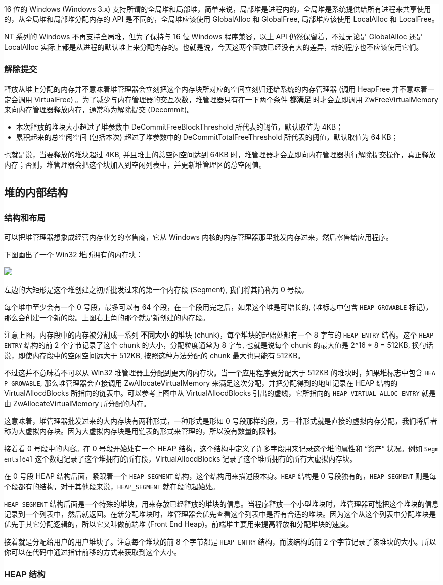 16 位的 Windows (Windows 3.x) 支持所谓的全局堆和局部堆，简单来说，局部堆是进程内的，全局堆是系统提供给所有进程来共享使用的，从全局堆和局部堆分配内存的 API 是不同的，全局堆应该使用 GlobalAlloc 和 GlobalFree, 局部堆应该使用 LocalAlloc 和 LocalFree。

NT 系列的 Windows 不再支持全局堆，但为了保持与 16 位 Windows 程序兼容，以上 API 仍然保留着，不过无论是 GlobalAlloc 还是 LocalAlloc 实际上都是从进程的默认堆上来分配内存的。也就是说，今天这两个函数已经没有大的差异，新的程序也不应该使用它们。

### 解除提交

释放从堆上分配的内存并不意味着堆管理器会立刻把这个内存块所对应的空间立刻归还给系统的内存管理器 (调用 HeapFree 并不意味着一定会调用 VirtualFree) 。为了减少与内存管理器的交互次数，堆管理器只有在一下两个条件 **都满足** 时才会立即调用 ZwFreeVirtualMemory 来向内存管理器释放内存，通常称为解除提交 (Decommit)。

- 本次释放的堆块大小超过了堆参数中 DeCommitFreeBlockThreshold 所代表的阈值，默认取值为 4KB；
- 累积起来的总空闲空间 (包括本次) 超过了堆参数中的 DeCommitTotalFreeThreshold 所代表的阈值，默认取值为 64 KB；

也就是说，当要释放的堆块超过 4KB, 并且堆上的总空闲空间达到 64KB 时，堆管理器才会立即向内存管理器执行解除提交操作，真正释放内存；否则，堆管理器会把这个块加入到空闲列表中，并更新堆管理区的总空闲值。


## 堆的内部结构

### 结构和布局

可以把堆管理器想象成经营内存业务的零售商，它从 Windows 内核的内存管理器那里批发内存过来，然后零售给应用程序。

下图画出了一个 Win32 堆所拥有的内存块：

![]( {{site.url}}/asset/software-debugging-heap-memory-layout.png )

左边的大矩形是这个堆创建之初所批发过来的第一个内存段 (Segment), 我们将其简称为 0 号段。

每个堆中至少会有一个 0 号段，最多可以有 64 个段，在一个段用完之后，如果这个堆是可增长的, (堆标志中包含 `HEAP_GROWABLE` 标记)，那么会创建一个新的段。上图右上角的那个就是新创建的内存段。

注意上图，内存段中的内存被分割成一系列 **不同大小** 的堆块 (chunk)，每个堆块的起始处都有一个 8 字节的 `HEAP_ENTRY` 结构。这个 `HEAP_ENTRY` 结构的前 2 个字节记录了这个 chunk 的大小，分配粒度通常为 8 字节, 也就是说每个 chunk 的最大值是 2^16 * 8 = 512KB, 换句话说，即使内存段中的空闲空间远大于 512KB, 按照这种方法分配的 chunk 最大也只能有 512KB。

不过这并不意味着不可以从 Win32 堆管理器上分配到更大的内存块。当一个应用程序要分配大于 512KB 的堆块时，如果堆标志中包含 `HEAP_GROWABLE`, 那么堆管理器会直接调用 ZwAllocateVirtualMemory 来满足这次分配，并把分配得到的地址记录在 HEAP 结构的 VirtualAllocdBlocks 所指向的链表中。可以参考上图中从 VirtualAllocdBlocks 引出的虚线，它所指向的 `HEAP_VIRTUAL_ALLOC_ENTRY` 就是由 ZwAllocateVirtualMemory 所分配的内存。

这意味着，堆管理器批发过来的大内存块有两种形式，一种形式是形如 0 号段那样的段，另一种形式就是直接的虚拟内存分配，我们将后者称为大虚拟内存块。因为大虚拟内存块是用链表的形式来管理的，所以没有数量的限制。

接着看 0 号段中的内容。在 0 号段开始处有一个 HEAP 结构，这个结构中定义了许多字段用来记录这个堆的属性和 “资产” 状况。例如 `Segments[64]` 这个数组记录了这个堆拥有的所有段，VirtualAllocdBlocks 记录了这个堆所拥有的所有大虚拟内存块。

在 0 号段 HEAP 结构后面，紧跟着一个 `HEAP_SEGMENT` 结构，这个结构用来描述段本身。`HEAP` 结构是 0 号段独有的，`HEAP_SEGMENT` 则是每个段都有的结构，对于其他段来说，`HEAP_SEGMENT` 就在段的起始处。

`HEAP_SEGMENT` 结构后面是一个特殊的堆块，用来存放已经释放的堆块的信息。当程序释放一个小型堆块时，堆管理器可能把这个堆块的信息记录到一个列表中，然后就返回。在新分配堆块时，堆管理器会优先查看这个列表中是否有合适的堆块。因为这个从这个列表中分配堆块是优先于其它分配逻辑的，所以它又叫做前端堆 (Front End Heap)。前端堆主要用来提高释放和分配堆块的速度。

接着就是分配给用户的用户堆块了。注意每个堆块的前 8 个字节都是 `HEAP_ENTRY` 结构，而该结构的前 2 个字节记录了该堆块的大小。所以你可以在代码中通过指针前移的方式来获取到这个大小。

### HEAP 结构
